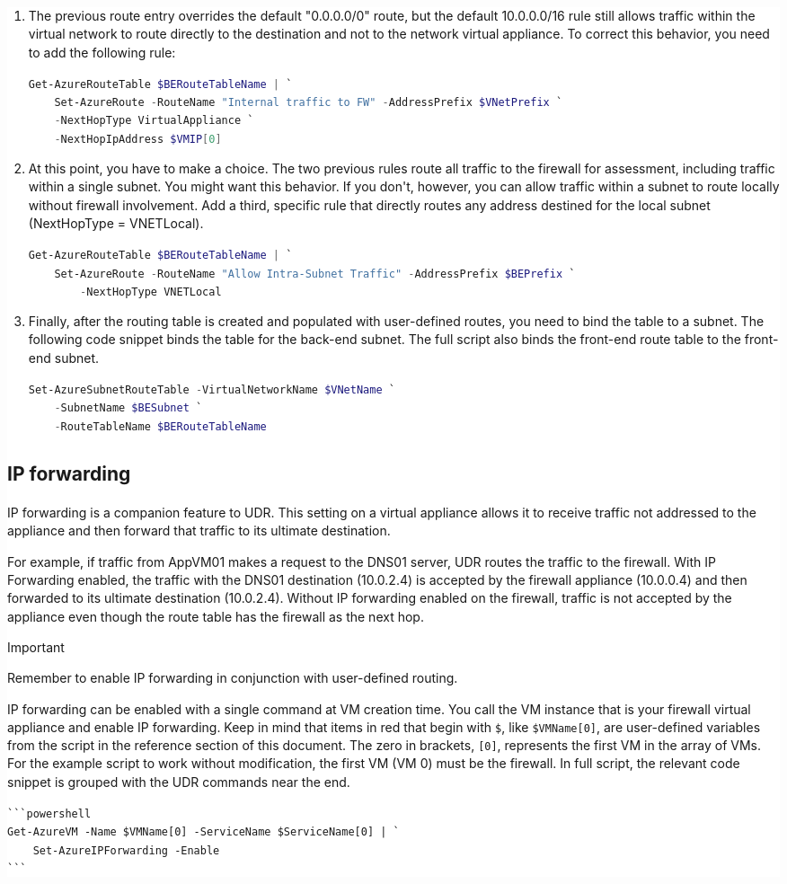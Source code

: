 1. The previous route entry overrides the default "0.0.0.0/0" route, but the default 10.0.0.0/16 rule still allows traffic within the virtual network to route directly to the destination and not to the network virtual appliance. To correct this behavior, you need to add the following rule:

   ```powershell
   Get-AzureRouteTable $BERouteTableName | `
       Set-AzureRoute -RouteName "Internal traffic to FW" -AddressPrefix $VNetPrefix `
       -NextHopType VirtualAppliance `
       -NextHopIpAddress $VMIP[0]
   ```

1. At this point, you have to make a choice. The two previous rules route all traffic to the firewall for assessment, including traffic within a single subnet. You might want this behavior. If you don't, however, you can allow traffic within a subnet to route locally without firewall involvement. Add a third, specific rule that directly routes any address destined for the local subnet (NextHopType = VNETLocal).

   ```powershell
   Get-AzureRouteTable $BERouteTableName | `
       Set-AzureRoute -RouteName "Allow Intra-Subnet Traffic" -AddressPrefix $BEPrefix `
           -NextHopType VNETLocal
   ```

1. Finally, after the routing table is created and populated with user-defined routes, you need to bind the table to a subnet. The following code snippet binds the table for the back-end subnet. The full script also binds the front-end route table to the front-end subnet.

   ```powershell
   Set-AzureSubnetRouteTable -VirtualNetworkName $VNetName `
       -SubnetName $BESubnet `
       -RouteTableName $BERouteTableName
   ```

## IP forwarding

IP forwarding is a companion feature to UDR. This setting on a virtual appliance allows it to receive traffic not addressed to the appliance and then forward that traffic to its ultimate destination.

For example, if traffic from AppVM01 makes a request to the DNS01 server, UDR routes the traffic to the firewall. With IP Forwarding enabled, the traffic with the DNS01 destination (10.0.2.4) is accepted by the firewall appliance (10.0.0.4) and then forwarded to its ultimate destination (10.0.2.4). Without IP forwarding enabled on the firewall, traffic is not accepted by the appliance even though the route table has the firewall as the next hop.

> [!IMPORTANT]
> Remember to enable IP forwarding in conjunction with user-defined routing.

IP forwarding can be enabled with a single command at VM creation time. You call the VM instance that is your firewall virtual appliance and enable IP forwarding. Keep in mind that items in red that begin with `$`, like `$VMName[0]`, are user-defined variables from the script in the reference section of this document. The zero in brackets, `[0]`, represents the first VM in the array of VMs. For the example script to work without modification, the first VM (VM 0) must be the firewall. In full script, the relevant code snippet is grouped with the UDR commands near the end.

    ```powershell
    Get-AzureVM -Name $VMName[0] -ServiceName $ServiceName[0] | `
        Set-AzureIPForwarding -Enable
    ```


[1]: ./media/virtual-networks-dmz-nsg-fw-udr-asm/example3design.png "Bi-directional DMZ with NVA, NSG, and UDR"
[2]: ./media/virtual-networks-dmz-nsg-fw-udr-asm/example3firewalllogical.png "Logical View of the Firewall Rules"
[3]: ./media/virtual-networks-dmz-nsg-fw-udr-asm/createnetworkobjectfrontend.png "Create a FrontEnd Network Object"
[4]: ./media/virtual-networks-dmz-nsg-fw-udr-asm/createnetworkobjectdns.png "Create a DNS Server Object"
[5]: ./media/virtual-networks-dmz-nsg-fw-udr-asm/createnetworkobjectrdpa.png "Copy of Default RDP Rule"
[6]: ./media/virtual-networks-dmz-nsg-fw-udr-asm/createnetworkobjectrdpb.png "AppVM01 Rule"
[7]: ./media/virtual-networks-dmz-nsg-fw-udr-asm/iconapplicationredirect.png "Application Redirect Icon"
[8]: ./media/virtual-networks-dmz-nsg-fw-udr-asm/icondestinationnat.png "Destination NAT Icon"
[9]: ./media/virtual-networks-dmz-nsg-fw-udr-asm/iconpass.png "Pass Icon"
[10]: ./media/virtual-networks-dmz-nsg-fw-udr-asm/rulefirewall.png "Firewall Management Rule"
[11]: ./media/virtual-networks-dmz-nsg-fw-udr-asm/rulerdp.png "Firewall RDP Rule"
[12]: ./media/virtual-networks-dmz-nsg-fw-udr-asm/ruleweb.png "Firewall Web Rule"
[13]: ./media/virtual-networks-dmz-nsg-fw-udr-asm/ruleappvm01.png "Firewall AppVM01 Rule"
[14]: ./media/virtual-networks-dmz-nsg-fw-udr-asm/ruleoutbound.png "Firewall Outbound Rule"
[15]: ./media/virtual-networks-dmz-nsg-fw-udr-asm/ruledns.png "Firewall DNS Rule"
[16]: ./media/virtual-networks-dmz-nsg-fw-udr-asm/ruleintravnet.png "Firewall Intra-VNet Rule"
[17]: ./media/virtual-networks-dmz-nsg-fw-udr-asm/ruledeny.png "Firewall Deny Rule"
[18]: ./media/virtual-networks-dmz-nsg-fw-udr-asm/firewallruleactivate.png "Firewall Rule Activation"
[HOME]: ../best-practices-network-security.md